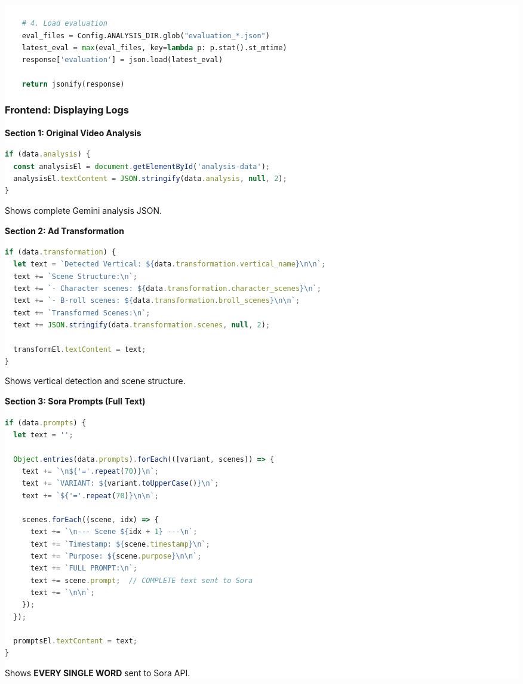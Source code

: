 ```python

    # 4. Load evaluation
    eval_files = Config.ANALYSIS_DIR.glob("evaluation_*.json")
    latest_eval = max(eval_files, key=lambda p: p.stat().st_mtime)
    response['evaluation'] = json.load(latest_eval)

    return jsonify(response)
```

### **Frontend: Displaying Logs**

**Section 1: Original Video Analysis**
```javascript
if (data.analysis) {
  const analysisEl = document.getElementById('analysis-data');
  analysisEl.textContent = JSON.stringify(data.analysis, null, 2);
}
```
Shows complete Gemini analysis JSON.

**Section 2: Ad Transformation**
```javascript
if (data.transformation) {
  let text = `Detected Vertical: ${data.transformation.vertical_name}\n\n`;
  text += `Scene Structure:\n`;
  text += `- Character scenes: ${data.transformation.character_scenes}\n`;
  text += `- B-roll scenes: ${data.transformation.broll_scenes}\n\n`;
  text += `Transformed Scenes:\n`;
  text += JSON.stringify(data.transformation.scenes, null, 2);

  transformEl.textContent = text;
}
```
Shows vertical detection and scene structure.

**Section 3: Sora Prompts (Full Text)**
```javascript
if (data.prompts) {
  let text = '';

  Object.entries(data.prompts).forEach(([variant, scenes]) => {
    text += `\n${'='.repeat(70)}\n`;
    text += `VARIANT: ${variant.toUpperCase()}\n`;
    text += `${'='.repeat(70)}\n\n`;

    scenes.forEach((scene, idx) => {
      text += `\n--- Scene ${idx + 1} ---\n`;
      text += `Timestamp: ${scene.timestamp}\n`;
      text += `Purpose: ${scene.purpose}\n\n`;
      text += `FULL PROMPT:\n`;
      text += scene.prompt;  // COMPLETE text sent to Sora
      text += `\n\n`;
    });
  });

  promptsEl.textContent = text;
}
```
Shows **EVERY SINGLE WORD** sent to Sora API.
